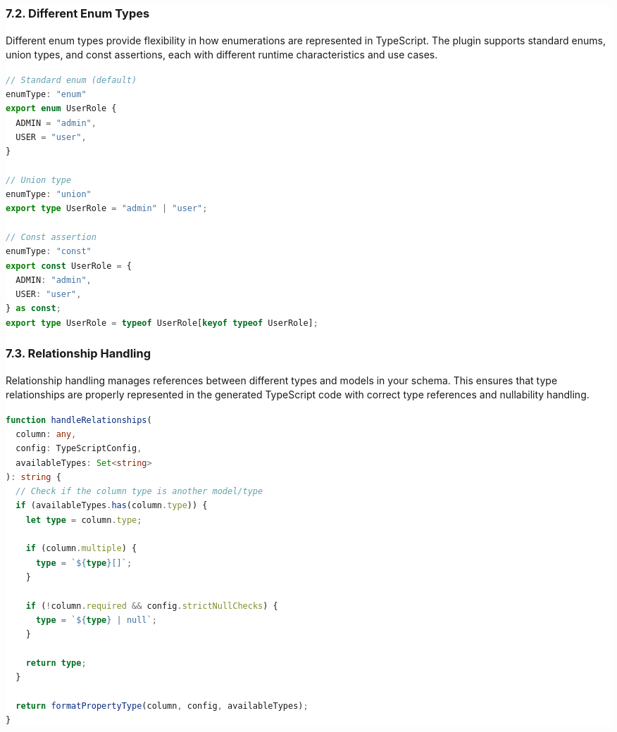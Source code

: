 ### 7.2. Different Enum Types

Different enum types provide flexibility in how enumerations are represented in TypeScript. The plugin supports standard enums, union types, and const assertions, each with different runtime characteristics and use cases.

```typescript
// Standard enum (default)
enumType: "enum"
export enum UserRole {
  ADMIN = "admin",
  USER = "user",
}

// Union type
enumType: "union"
export type UserRole = "admin" | "user";

// Const assertion
enumType: "const"
export const UserRole = {
  ADMIN: "admin",
  USER: "user",
} as const;
export type UserRole = typeof UserRole[keyof typeof UserRole];
```

### 7.3. Relationship Handling

Relationship handling manages references between different types and models in your schema. This ensures that type relationships are properly represented in the generated TypeScript code with correct type references and nullability handling.

```typescript
function handleRelationships(
  column: any, 
  config: TypeScriptConfig,
  availableTypes: Set<string>
): string {
  // Check if the column type is another model/type
  if (availableTypes.has(column.type)) {
    let type = column.type;
    
    if (column.multiple) {
      type = `${type}[]`;
    }
    
    if (!column.required && config.strictNullChecks) {
      type = `${type} | null`;
    }
    
    return type;
  }
  
  return formatPropertyType(column, config, availableTypes);
}
```
